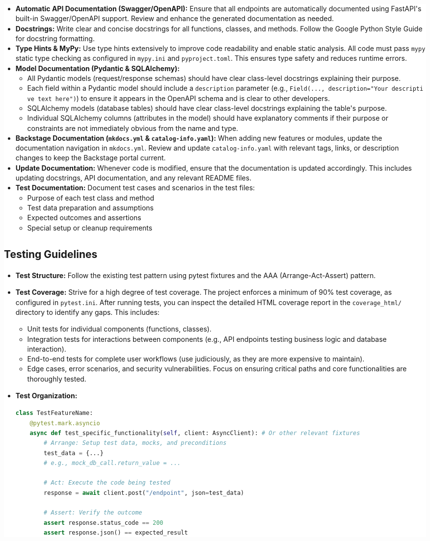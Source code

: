 - **Automatic API Documentation (Swagger/OpenAPI):** Ensure that all endpoints are automatically documented using FastAPI's built-in Swagger/OpenAPI support. Review and enhance the generated documentation as needed.
- **Docstrings:** Write clear and concise docstrings for all functions, classes, and methods. Follow the Google Python Style Guide for docstring formatting.
- **Type Hints & MyPy:** Use type hints extensively to improve code readability and enable static analysis. All code must pass `mypy` static type checking as configured in `mypy.ini` and `pyproject.toml`. This ensures type safety and reduces runtime errors.
- **Model Documentation (Pydantic & SQLAlchemy):**
  - All Pydantic models (request/response schemas) should have clear class-level docstrings explaining their purpose.
  - Each field within a Pydantic model should include a `description` parameter (e.g., `Field(..., description="Your descriptive text here")`) to ensure it appears in the OpenAPI schema and is clear to other developers.
  - SQLAlchemy models (database tables) should have clear class-level docstrings explaining the table's purpose.
  - Individual SQLAlchemy columns (attributes in the model) should have explanatory comments if their purpose or constraints are not immediately obvious from the name and type.
- **Backstage Documentation (`mkdocs.yml` & `catalog-info.yaml`):** When adding new features or modules, update the documentation navigation in `mkdocs.yml`. Review and update `catalog-info.yaml` with relevant tags, links, or description changes to keep the Backstage portal current.
- **Update Documentation:** Whenever code is modified, ensure that the documentation is updated accordingly. This includes updating docstrings, API documentation, and any relevant README files.
- **Test Documentation:** Document test cases and scenarios in the test files:
  - Purpose of each test class and method
  - Test data preparation and assumptions
  - Expected outcomes and assertions
  - Special setup or cleanup requirements

## Testing Guidelines

- **Test Structure:** Follow the existing test pattern using pytest fixtures and the AAA (Arrange-Act-Assert) pattern.
- **Test Coverage:** Strive for a high degree of test coverage. The project enforces a minimum of 90% test coverage, as configured in `pytest.ini`. After running tests, you can inspect the detailed HTML coverage report in the `coverage_html/` directory to identify any gaps. This includes:

  - Unit tests for individual components (functions, classes).
  - Integration tests for interactions between components (e.g., API endpoints testing business logic and database interaction).
  - End-to-end tests for complete user workflows (use judiciously, as they are more expensive to maintain).
  - Edge cases, error scenarios, and security vulnerabilities.
    Focus on ensuring critical paths and core functionalities are thoroughly tested.

- **Test Organization:**

  ```python
  class TestFeatureName:
      @pytest.mark.asyncio
      async def test_specific_functionality(self, client: AsyncClient): # Or other relevant fixtures
          # Arrange: Setup test data, mocks, and preconditions
          test_data = {...}
          # e.g., mock_db_call.return_value = ...

          # Act: Execute the code being tested
          response = await client.post("/endpoint", json=test_data)

          # Assert: Verify the outcome
          assert response.status_code == 200
          assert response.json() == expected_result
  ```
